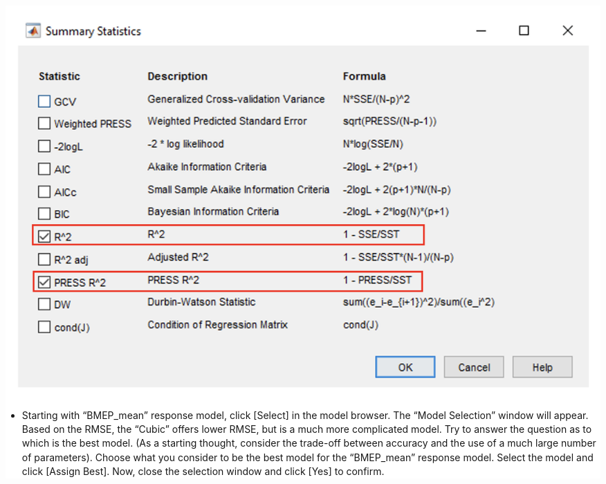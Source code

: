 ![image](figs/lab4/fig_10_fit_stats.png)

- Starting with “BMEP_mean” response model, click [Select] in the model browser. The “Model Selection” window will appear. Based on the RMSE, the “Cubic” offers lower RMSE, but is a much more complicated model.  Try to answer the question as to which is the best model.  (As a starting thought, consider the trade-off between accuracy and the use of a much large number of parameters).  Choose what you consider to be the best model for the “BMEP_mean” response model. Select the model and click [Assign Best]. Now, close the selection window and click [Yes] to confirm.
